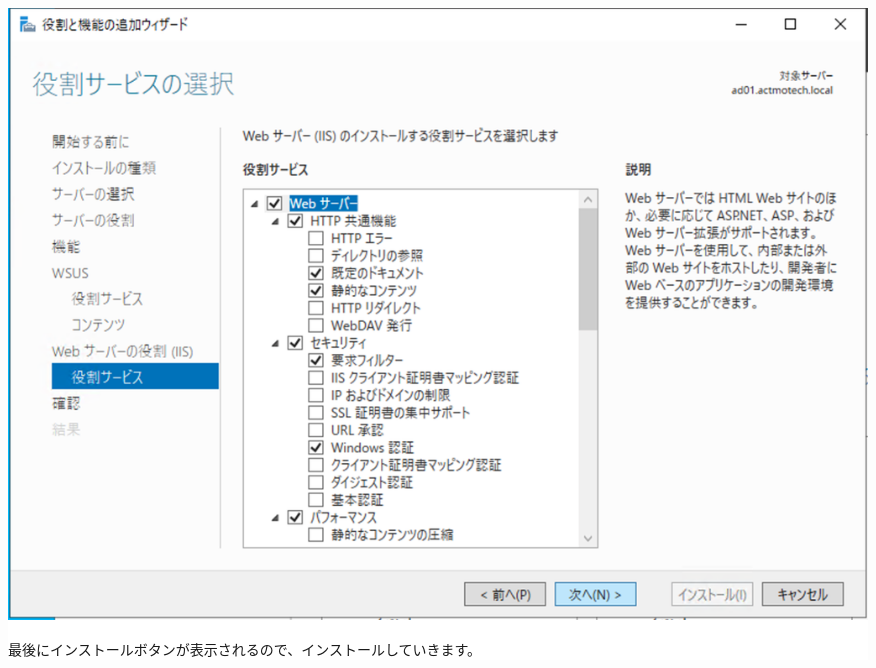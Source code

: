 ![Untitled](WSUS%E6%A7%8B%E7%AF%89%E3%81%A8%E8%A8%AD%E5%AE%9A%205978ac462cde4207a1efdd9d1c312d0a/Untitled%202.png)

最後にインストールボタンが表示されるので、インストールしていきます。
